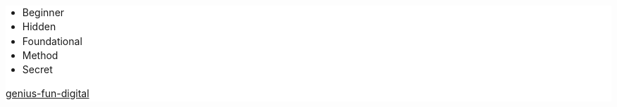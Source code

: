 - Beginner
- Hidden
- Foundational
- Method
- Secret

[genius-fun-digital](/blog/genius-fun-digital)